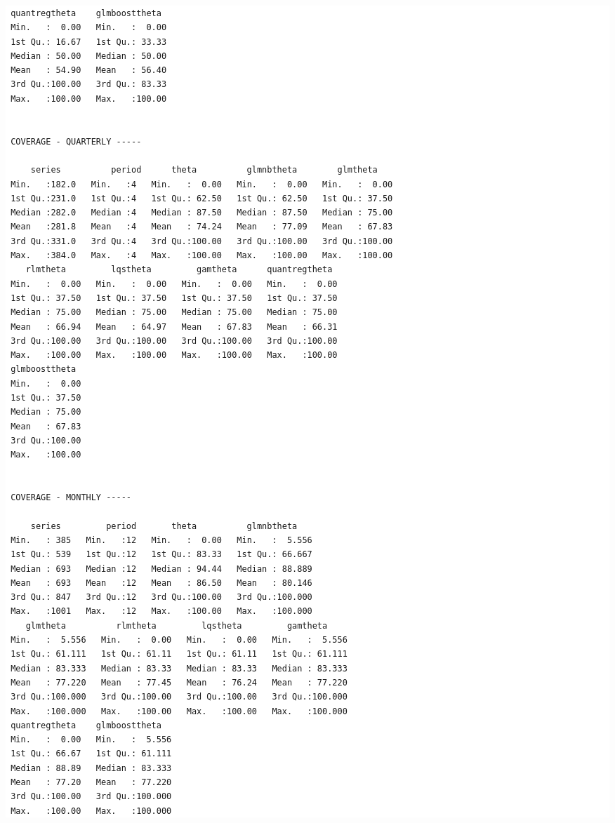      quantregtheta    glmboosttheta   
     Min.   :  0.00   Min.   :  0.00  
     1st Qu.: 16.67   1st Qu.: 33.33  
     Median : 50.00   Median : 50.00  
     Mean   : 54.90   Mean   : 56.40  
     3rd Qu.:100.00   3rd Qu.: 83.33  
     Max.   :100.00   Max.   :100.00  
    
    
     COVERAGE - QUARTERLY ----- 
    
         series          period      theta          glmnbtheta        glmtheta     
     Min.   :182.0   Min.   :4   Min.   :  0.00   Min.   :  0.00   Min.   :  0.00  
     1st Qu.:231.0   1st Qu.:4   1st Qu.: 62.50   1st Qu.: 62.50   1st Qu.: 37.50  
     Median :282.0   Median :4   Median : 87.50   Median : 87.50   Median : 75.00  
     Mean   :281.8   Mean   :4   Mean   : 74.24   Mean   : 77.09   Mean   : 67.83  
     3rd Qu.:331.0   3rd Qu.:4   3rd Qu.:100.00   3rd Qu.:100.00   3rd Qu.:100.00  
     Max.   :384.0   Max.   :4   Max.   :100.00   Max.   :100.00   Max.   :100.00  
        rlmtheta         lqstheta         gamtheta      quantregtheta   
     Min.   :  0.00   Min.   :  0.00   Min.   :  0.00   Min.   :  0.00  
     1st Qu.: 37.50   1st Qu.: 37.50   1st Qu.: 37.50   1st Qu.: 37.50  
     Median : 75.00   Median : 75.00   Median : 75.00   Median : 75.00  
     Mean   : 66.94   Mean   : 64.97   Mean   : 67.83   Mean   : 66.31  
     3rd Qu.:100.00   3rd Qu.:100.00   3rd Qu.:100.00   3rd Qu.:100.00  
     Max.   :100.00   Max.   :100.00   Max.   :100.00   Max.   :100.00  
     glmboosttheta   
     Min.   :  0.00  
     1st Qu.: 37.50  
     Median : 75.00  
     Mean   : 67.83  
     3rd Qu.:100.00  
     Max.   :100.00  
    
    
     COVERAGE - MONTHLY ----- 
    
         series         period       theta          glmnbtheta     
     Min.   : 385   Min.   :12   Min.   :  0.00   Min.   :  5.556  
     1st Qu.: 539   1st Qu.:12   1st Qu.: 83.33   1st Qu.: 66.667  
     Median : 693   Median :12   Median : 94.44   Median : 88.889  
     Mean   : 693   Mean   :12   Mean   : 86.50   Mean   : 80.146  
     3rd Qu.: 847   3rd Qu.:12   3rd Qu.:100.00   3rd Qu.:100.000  
     Max.   :1001   Max.   :12   Max.   :100.00   Max.   :100.000  
        glmtheta          rlmtheta         lqstheta         gamtheta      
     Min.   :  5.556   Min.   :  0.00   Min.   :  0.00   Min.   :  5.556  
     1st Qu.: 61.111   1st Qu.: 61.11   1st Qu.: 61.11   1st Qu.: 61.111  
     Median : 83.333   Median : 83.33   Median : 83.33   Median : 83.333  
     Mean   : 77.220   Mean   : 77.45   Mean   : 76.24   Mean   : 77.220  
     3rd Qu.:100.000   3rd Qu.:100.00   3rd Qu.:100.00   3rd Qu.:100.000  
     Max.   :100.000   Max.   :100.00   Max.   :100.00   Max.   :100.000  
     quantregtheta    glmboosttheta    
     Min.   :  0.00   Min.   :  5.556  
     1st Qu.: 66.67   1st Qu.: 61.111  
     Median : 88.89   Median : 83.333  
     Mean   : 77.20   Mean   : 77.220  
     3rd Qu.:100.00   3rd Qu.:100.000  
     Max.   :100.00   Max.   :100.000  
    